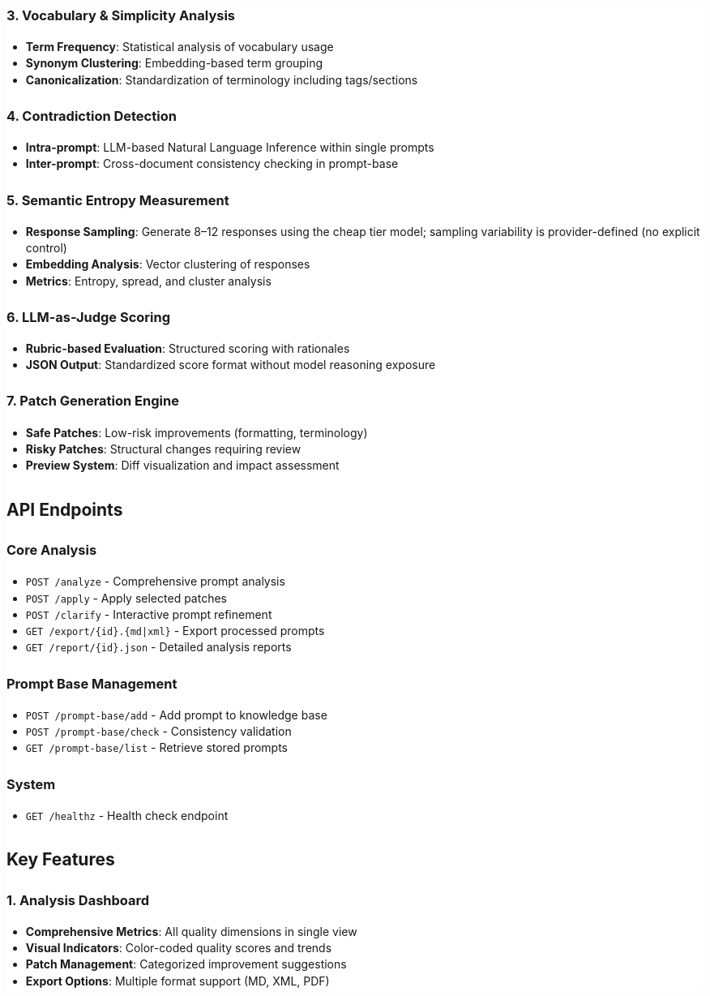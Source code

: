 ### 3. Vocabulary & Simplicity Analysis
- **Term Frequency**: Statistical analysis of vocabulary usage
- **Synonym Clustering**: Embedding-based term grouping
- **Canonicalization**: Standardization of terminology including tags/sections

### 4. Contradiction Detection
- **Intra-prompt**: LLM-based Natural Language Inference within single prompts
- **Inter-prompt**: Cross-document consistency checking in prompt-base

### 5. Semantic Entropy Measurement
- **Response Sampling**: Generate 8–12 responses using the cheap tier model; sampling variability is provider-defined (no explicit control)
- **Embedding Analysis**: Vector clustering of responses
- **Metrics**: Entropy, spread, and cluster analysis

### 6. LLM-as-Judge Scoring
- **Rubric-based Evaluation**: Structured scoring with rationales
- **JSON Output**: Standardized score format without model reasoning exposure

### 7. Patch Generation Engine
- **Safe Patches**: Low-risk improvements (formatting, terminology)
- **Risky Patches**: Structural changes requiring review
- **Preview System**: Diff visualization and impact assessment

## API Endpoints

### Core Analysis
- `POST /analyze` - Comprehensive prompt analysis
- `POST /apply` - Apply selected patches
- `POST /clarify` - Interactive prompt refinement
- `GET /export/{id}.{md|xml}` - Export processed prompts
- `GET /report/{id}.json` - Detailed analysis reports

### Prompt Base Management
- `POST /prompt-base/add` - Add prompt to knowledge base
- `POST /prompt-base/check` - Consistency validation
- `GET /prompt-base/list` - Retrieve stored prompts

### System
- `GET /healthz` - Health check endpoint

## Key Features

### 1. Analysis Dashboard
- **Comprehensive Metrics**: All quality dimensions in single view
- **Visual Indicators**: Color-coded quality scores and trends
- **Patch Management**: Categorized improvement suggestions
- **Export Options**: Multiple format support (MD, XML, PDF)

